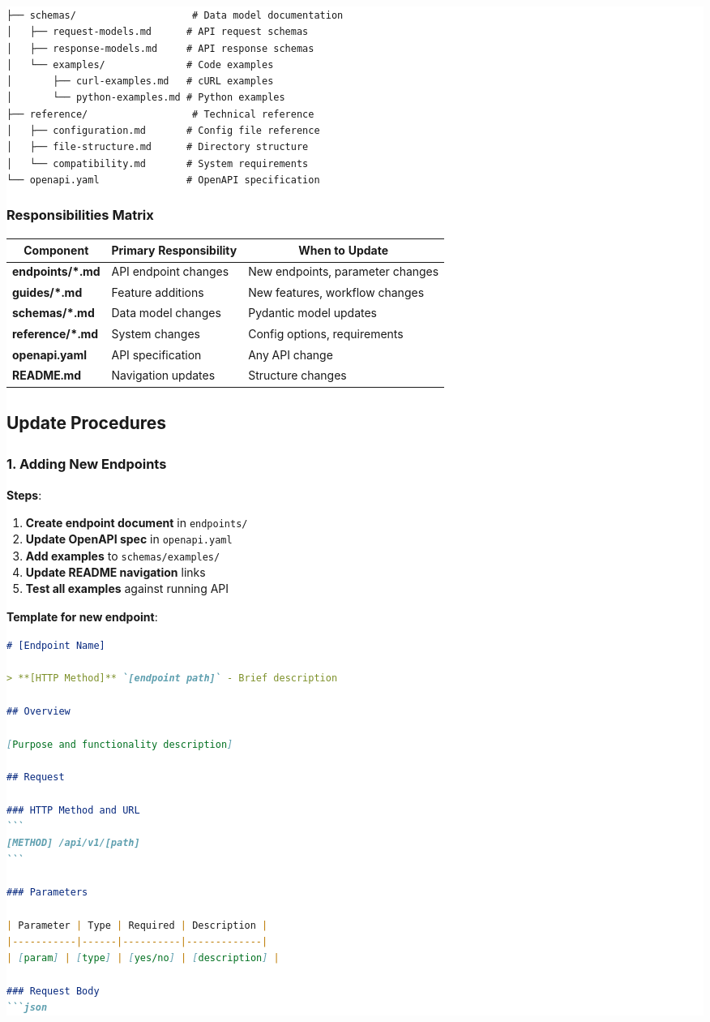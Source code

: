 ```
├── schemas/                    # Data model documentation
│   ├── request-models.md      # API request schemas
│   ├── response-models.md     # API response schemas
│   └── examples/              # Code examples
│       ├── curl-examples.md   # cURL examples
│       └── python-examples.md # Python examples
├── reference/                  # Technical reference
│   ├── configuration.md       # Config file reference
│   ├── file-structure.md      # Directory structure
│   └── compatibility.md       # System requirements
└── openapi.yaml               # OpenAPI specification
```

### Responsibilities Matrix

| Component | Primary Responsibility | When to Update |
|-----------|----------------------|----------------|
| **endpoints/*.md** | API endpoint changes | New endpoints, parameter changes |
| **guides/*.md** | Feature additions | New features, workflow changes |
| **schemas/*.md** | Data model changes | Pydantic model updates |
| **reference/*.md** | System changes | Config options, requirements |
| **openapi.yaml** | API specification | Any API change |
| **README.md** | Navigation updates | Structure changes |

## Update Procedures

### 1. Adding New Endpoints

**Steps**:
1. **Create endpoint document** in `endpoints/`
2. **Update OpenAPI spec** in `openapi.yaml`
3. **Add examples** to `schemas/examples/`
4. **Update README navigation** links
5. **Test all examples** against running API

**Template for new endpoint**:
~~~markdown
# [Endpoint Name]

> **[HTTP Method]** `[endpoint path]` - Brief description

## Overview

[Purpose and functionality description]

## Request

### HTTP Method and URL
```
[METHOD] /api/v1/[path]
```

### Parameters

| Parameter | Type | Required | Description |
|-----------|------|----------|-------------|
| [param] | [type] | [yes/no] | [description] |

### Request Body
```json
~~~